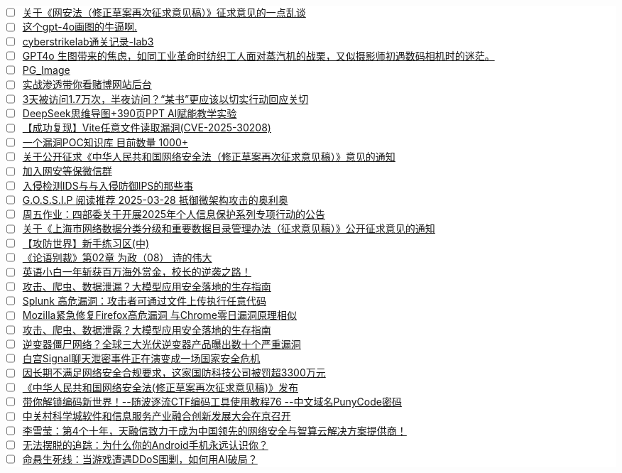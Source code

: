   - [ ] [关于《网安法（修正草案再次征求意见稿）》征求意见的一点乱谈](https://mp.weixin.qq.com/s?__biz=Mzg2NjY2MTI3Mg==&mid=2247498889&idx=1&sn=57abeb518a67c094690821d54dc71a79)
  - [ ] [这个gpt-4o画图的牛逼啊.](https://mp.weixin.qq.com/s?__biz=MzU4NDY3MTk2NQ==&mid=2247491324&idx=1&sn=7598f8e5349f07619703709ee6b98088)
  - [ ] [cyberstrikelab通关记录-lab3](https://mp.weixin.qq.com/s?__biz=Mzg4NDg3NjE5MQ==&mid=2247486091&idx=1&sn=def249941ac4d58324384c0421b160bc)
  - [ ] [GPT4o 生图带来的焦虑，如同工业革命时纺织工人面对蒸汽机的战栗，又似摄影师初遇数码相机时的迷茫。](https://mp.weixin.qq.com/s?__biz=MzU4NDY3MTk2NQ==&mid=2247491312&idx=1&sn=1b7c90b9ee2621a16b5ec25e10c9ea19)
  - [ ] [PG_Image](https://mp.weixin.qq.com/s?__biz=MzkxNDUzMjE4Nw==&mid=2247489950&idx=1&sn=31b15b0ace7b69ab9218444e9ef60c01)
  - [ ] [实战渗透带你看赌博网站后台](https://mp.weixin.qq.com/s?__biz=MzkyMDY1MDI3OA==&mid=2247483903&idx=1&sn=50bbb42989a39297ff8f89bdc8f46afc)
  - [ ] [3天被访问1.7万次，半夜访问？“某书”更应该以切实行动回应关切](https://mp.weixin.qq.com/s?__biz=Mzg4NzQ4MzA4Ng==&mid=2247485545&idx=1&sn=e3e36292b9d5355bf4e4384c68d53824)
  - [ ] [DeepSeek思维导图+390页PPT AI赋能教学实验](https://mp.weixin.qq.com/s?__biz=MjM5OTk4MDE2MA==&mid=2655272436&idx=1&sn=f0ba6d3cfd5a24f2ca61144be7a0716f)
  - [ ] [【成功复现】Vite任意文件读取漏洞(CVE-2025-30208)](https://mp.weixin.qq.com/s?__biz=MzU2NDgzOTQzNw==&mid=2247503112&idx=1&sn=c893698042b8152f244f955f31183141)
  - [ ] [一个漏洞POC知识库 目前数量 1000+](https://mp.weixin.qq.com/s?__biz=MzkyOTQyOTk3Mg==&mid=2247485217&idx=1&sn=d0f50245c5ce735ba8528ea86d1c097e)
  - [ ] [关于公开征求《中华人民共和国网络安全法（修正草案再次征求意见稿）》意见的通知](https://mp.weixin.qq.com/s?__biz=MzkyMDMwNTkwNg==&mid=2247487438&idx=1&sn=efbdcdd61469233353bc57630db921ca)
  - [ ] [加入网安等保微信群](https://mp.weixin.qq.com/s?__biz=MzU1ODgwNDYwNg==&mid=2247484602&idx=2&sn=29d03c23f386471245f6e3b3f49121e8)
  - [ ] [入侵检测IDS与与入侵防御IPS的那些事](https://mp.weixin.qq.com/s?__biz=MzI0MzM3NTQ5MA==&mid=2247484384&idx=1&sn=6dd9a231ec4f249f0aaa731c0ee49918)
  - [ ] [G.O.S.S.I.P 阅读推荐 2025-03-28 抵御微架构攻击的奥利奥](https://mp.weixin.qq.com/s?__biz=Mzg5ODUxMzg0Ng==&mid=2247499954&idx=1&sn=2d2defc9eeda3e2066eebded99c2b3e3)
  - [ ] [周五作业：四部委关于开展2025年个人信息保护系列专项行动的公告](https://mp.weixin.qq.com/s?__biz=Mzg4NzQ4MzA4Ng==&mid=2247485537&idx=1&sn=1cca30a2ca322ca03f5ef4081f18354c)
  - [ ] [关于《上海市网络数据分类分级和重要数据目录管理办法（征求意见稿）》公开征求意见的通知](https://mp.weixin.qq.com/s?__biz=Mzg4NzQ4MzA4Ng==&mid=2247485537&idx=2&sn=ea6e6b690a0e453ac2d05e5366471435)
  - [ ] [【攻防世界】新手练习区(中)](https://mp.weixin.qq.com/s?__biz=Mzg5NTU2NjA1Mw==&mid=2247501255&idx=1&sn=2ca32025332d6291ef21c306cd8248e9)
  - [ ] [《论语别裁》第02章 为政（08） 诗的伟大](https://mp.weixin.qq.com/s?__biz=Mzg5NTU2NjA1Mw==&mid=2247501255&idx=2&sn=3a627d783eda07410078a421526dc574)
  - [ ] [英语小白一年斩获百万海外赏金，校长的逆袭之路！](https://mp.weixin.qq.com/s?__biz=Mzk0OTY1NTI5Mw==&mid=2247491589&idx=1&sn=f86693089ac65eefb96bad94383774d3)
  - [ ] [攻击、爬虫、数据泄漏？大模型应用安全落地的生存指南](https://mp.weixin.qq.com/s?__biz=MjM5NjA0NjgyMA==&mid=2651317345&idx=2&sn=e7229a39fb1c9190c6f26faa2a1ca74b)
  - [ ] [Splunk 高危漏洞：攻击者可通过文件上传执行任意代码](https://mp.weixin.qq.com/s?__biz=MzkzNjIzMjM5Ng==&mid=2247490346&idx=1&sn=451473f91c6787f98006c1becb6494c5)
  - [ ] [Mozilla紧急修复Firefox高危漏洞 与Chrome零日漏洞原理相似](https://mp.weixin.qq.com/s?__biz=MjM5NjA0NjgyMA==&mid=2651317345&idx=4&sn=2d2f67ba15b1fd479a1bca3d6027a20c)
  - [ ] [攻击、爬虫、数据泄露？大模型应用安全落地的生存指南](https://mp.weixin.qq.com/s?__biz=MzA4MTQ2MjI5OA==&mid=2664092279&idx=1&sn=e86f404fc0f18cae29041bf09918c38c)
  - [ ] [逆变器僵尸网络？全球三大光伏逆变器产品曝出数十个严重漏洞](https://mp.weixin.qq.com/s?__biz=MzkwMTQyODI4Ng==&mid=2247496296&idx=1&sn=d5b907a532eae6ea54717b1fc1a12c97)
  - [ ] [白宫Signal聊天泄密事件正在演变成一场国家安全危机](https://mp.weixin.qq.com/s?__biz=MzkwMTQyODI4Ng==&mid=2247496296&idx=2&sn=36f1b95b2c9f9567e409ff55e123dd99)
  - [ ] [因长期不满足网络安全合规要求，这家国防科技公司被罚超3300万元](https://mp.weixin.qq.com/s?__biz=MzkwMTQyODI4Ng==&mid=2247496296&idx=3&sn=805be68b7ac251375f69c14443d2cec9)
  - [ ] [《中华人民共和国网络安全法(修正草案再次征求意见稿)》发布](https://mp.weixin.qq.com/s?__biz=MzkyNzE5MDUzMw==&mid=2247572946&idx=1&sn=c22e6414e38e23399c7499edc37f797b)
  - [ ] [带你解锁编码新世界！--随波逐流CTF编码工具使用教程76 --中文域名PunyCode密码](https://mp.weixin.qq.com/s?__biz=MzU2NzIzNzU4Mg==&mid=2247489958&idx=1&sn=3a6c06edf83689943e1d526964b5b2f3)
  - [ ] [中关村科学城软件和信息服务产业融合创新发展大会在京召开](https://mp.weixin.qq.com/s?__biz=MzkxMzI3MzMwMQ==&mid=2247531016&idx=1&sn=9eb0a03ab1fdb6df00e7ae2676366e41)
  - [ ] [李雪莹：第4个十年，天融信致力于成为中国领先的网络安全与智算云解决方案提供商！](https://mp.weixin.qq.com/s?__biz=MzA3OTMxNTcxNA==&mid=2650967147&idx=1&sn=615870c2eebc245198f07dad40e7195b)
  - [ ] [无法摆脱的追踪：为什么你的Android手机永远认识你？](https://mp.weixin.qq.com/s?__biz=MjM5OTk2MTMxOQ==&mid=2727844338&idx=1&sn=464d6a6ef6080bfa90f6f5a4ce21eaab)
  - [ ] [命悬生死线：当游戏遭遇DDoS围剿，如何用AI破局？](https://mp.weixin.qq.com/s?__biz=MjM5NzE1NjA0MQ==&mid=2651206980&idx=1&sn=ff34efe55aa5a6aa75381009ee3e5ade)